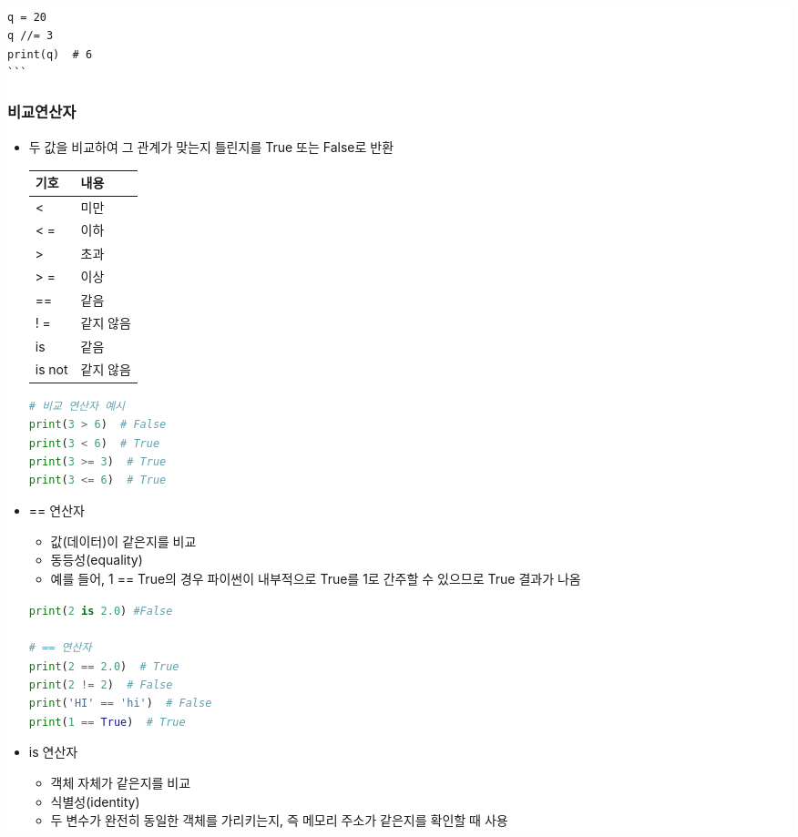     q = 20
    q //= 3
    print(q)  # 6
    ```
    

### 비교연산자

- 두 값을 비교하여 그 관계가 맞는지 틀린지를 True 또는 False로 반환
    
    
    | 기호 | 내용 |
    | --- | --- |
    | < | 미만 |
    | < = | 이하 |
    | > | 초과 |
    | > = | 이상 |
    | == | 같음 |
    | ! = | 같지 않음 |
    | is | 같음 |
    | is not | 같지 않음 |
    
    ```python
    # 비교 연산자 예시 
    print(3 > 6)  # False
    print(3 < 6)  # True
    print(3 >= 3)  # True
    print(3 <= 6)  # True
    ```
    
- == 연산자
    - 값(데이터)이 같은지를 비교
    - 동등성(equality)
    - 예를 들어, 1 == True의 경우 파이썬이 내부적으로 True를 1로 간주할 수 있으므로 True 결과가 나옴
    
    ```python
    print(2 is 2.0) #False
    
    # == 연산자
    print(2 == 2.0)  # True
    print(2 != 2)  # False
    print('HI' == 'hi')  # False
    print(1 == True)  # True
    ```
    
- is 연산자
    - 객체 자체가 같은지를 비교
    - 식별성(identity)
    - 두 변수가 완전히 동일한 객체를 가리키는지, 즉 메모리 주소가 같은지를 확인할 때 사용
    